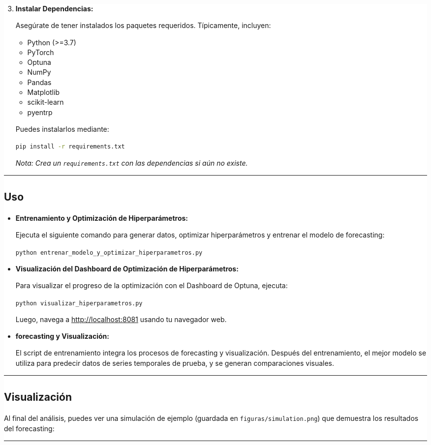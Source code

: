 3. **Instalar Dependencias:**

   Asegúrate de tener instalados los paquetes requeridos. Típicamente, incluyen:
   
   - Python (>=3.7)
   - PyTorch
   - Optuna
   - NumPy
   - Pandas
   - Matplotlib
   - scikit-learn
   - pyentrp

   Puedes instalarlos mediante:

   ```bash
   pip install -r requirements.txt
   ```

   *Nota: Crea un `requirements.txt` con las dependencias si aún no existe.*

---

## Uso

- **Entrenamiento y Optimización de Hiperparámetros:**

  Ejecuta el siguiente comando para generar datos, optimizar hiperparámetros y entrenar el modelo de forecasting:

  ```bash
  python entrenar_modelo_y_optimizar_hiperparametros.py
  ```

- **Visualización del Dashboard de Optimización de Hiperparámetros:**

  Para visualizar el progreso de la optimización con el Dashboard de Optuna, ejecuta:

  ```bash
  python visualizar_hiperparametros.py
  ```

  Luego, navega a [http://localhost:8081](http://localhost:8081) usando tu navegador web.

- **forecasting y Visualización:**

  El script de entrenamiento integra los procesos de forecasting y visualización. Después del entrenamiento, el mejor modelo se utiliza para predecir datos de series temporales de prueba, y se generan comparaciones visuales.

---

## Visualización

Al final del análisis, puedes ver una simulación de ejemplo (guardada en `figuras/simulation.png`) que demuestra los resultados del forecasting:

---
